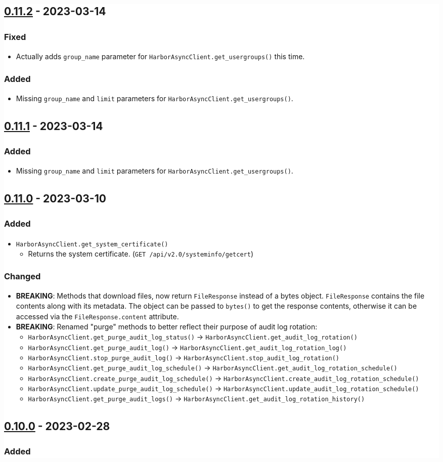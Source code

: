 ## [0.11.2](https://github.com/pederhan/harborapi/tree/harborapi-v0.11.2) - 2023-03-14

### Fixed

- Actually adds `group_name` parameter for `HarborAsyncClient.get_usergroups()` this time.

### Added

- Missing `group_name` and `limit` parameters for `HarborAsyncClient.get_usergroups()`.

## [0.11.1](https://github.com/pederhan/harborapi/tree/harborapi-v0.11.1) - 2023-03-14

### Added

- Missing `group_name` and `limit` parameters for `HarborAsyncClient.get_usergroups()`.

## [0.11.0](https://github.com/pederhan/harborapi/tree/harborapi-v0.11.0) - 2023-03-10

### Added

- `HarborAsyncClient.get_system_certificate()`
  - Returns the system certificate. (`GET /api/v2.0/systeminfo/getcert`)


### Changed

- **BREAKING**: Methods that download files, now return `FileResponse` instead of a bytes object. `FileResponse` contains the file contents along with its metadata. The object can be passed to `bytes()` to get the response contents, otherwise it can be accessed via the `FileResponse.content` attribute.
- **BREAKING**: Renamed "purge" methods to better reflect their purpose of audit log rotation:
  - `HarborAsyncClient.get_purge_audit_log_status()` -> `HarborAsyncClient.get_audit_log_rotation()`
  - `HarborAsyncClient.get_purge_audit_log()` -> `HarborAsyncClient.get_audit_log_rotation_log()`
  - `HarborAsyncClient.stop_purge_audit_log()` -> `HarborAsyncClient.stop_audit_log_rotation()`
  - `HarborAsyncClient.get_purge_audit_log_schedule()` -> `HarborAsyncClient.get_audit_log_rotation_schedule()`
  - `HarborAsyncClient.create_purge_audit_log_schedule()` -> `HarborAsyncClient.create_audit_log_rotation_schedule()`
  - `HarborAsyncClient.update_purge_audit_log_schedule()` -> `HarborAsyncClient.update_audit_log_rotation_schedule()`
  - `HarborAsyncClient.get_purge_audit_logs()` -> `HarborAsyncClient.get_audit_log_rotation_history()`

## [0.10.0](https://github.com/pederhan/harborapi/tree/harborapi-v0.10.0) - 2023-02-28

### Added
